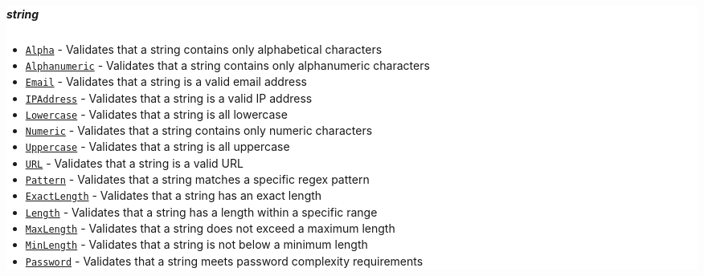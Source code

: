 ##### string

- [`Alpha`](https://github.com/brunotot/typescript-decorator-validation/blob/main/packages/core/validators/string/regex/impl/Alpha.ts) - Validates that a string contains only alphabetical characters
- [`Alphanumeric`](https://github.com/brunotot/typescript-decorator-validation/blob/main/packages/core/validators/string/regex/impl/Alphanumeric.ts) - Validates that a string contains only alphanumeric characters
- [`Email`](https://github.com/brunotot/typescript-decorator-validation/blob/main/packages/core/validators/string/regex/impl/Email.ts) - Validates that a string is a valid email address
- [`IPAddress`](https://github.com/brunotot/typescript-decorator-validation/blob/main/packages/core/validators/string/regex/impl/IPAddress.ts) - Validates that a string is a valid IP address
- [`Lowercase`](https://github.com/brunotot/typescript-decorator-validation/blob/main/packages/core/validators/string/regex/impl/Lowercase.ts) - Validates that a string is all lowercase
- [`Numeric`](https://github.com/brunotot/typescript-decorator-validation/blob/main/packages/core/validators/string/regex/impl/Numeric.ts) - Validates that a string contains only numeric characters
- [`Uppercase`](https://github.com/brunotot/typescript-decorator-validation/blob/main/packages/core/validators/string/regex/impl/Uppercase.ts) - Validates that a string is all uppercase
- [`URL`](https://github.com/brunotot/typescript-decorator-validation/blob/main/packages/core/validators/string/regex/impl/URL.ts) - Validates that a string is a valid URL
- [`Pattern`](https://github.com/brunotot/typescript-decorator-validation/blob/main/packages/core/validators/string/regex/Pattern.ts) - Validates that a string matches a specific regex pattern
- [`ExactLength`](https://github.com/brunotot/typescript-decorator-validation/blob/main/packages/core/validators/string/ExactLength.ts) - Validates that a string has an exact length
- [`Length`](https://github.com/brunotot/typescript-decorator-validation/blob/main/packages/core/validators/string/Length.ts) - Validates that a string has a length within a specific range
- [`MaxLength`](https://github.com/brunotot/typescript-decorator-validation/blob/main/packages/core/validators/string/MaxLength.ts) - Validates that a string does not exceed a maximum length
- [`MinLength`](https://github.com/brunotot/typescript-decorator-validation/blob/main/packages/core/validators/string/MinLength.ts) - Validates that a string is not below a minimum length
- [`Password`](https://github.com/brunotot/typescript-decorator-validation/blob/main/packages/core/validators/string/Password.ts) - Validates that a string meets password complexity requirements
